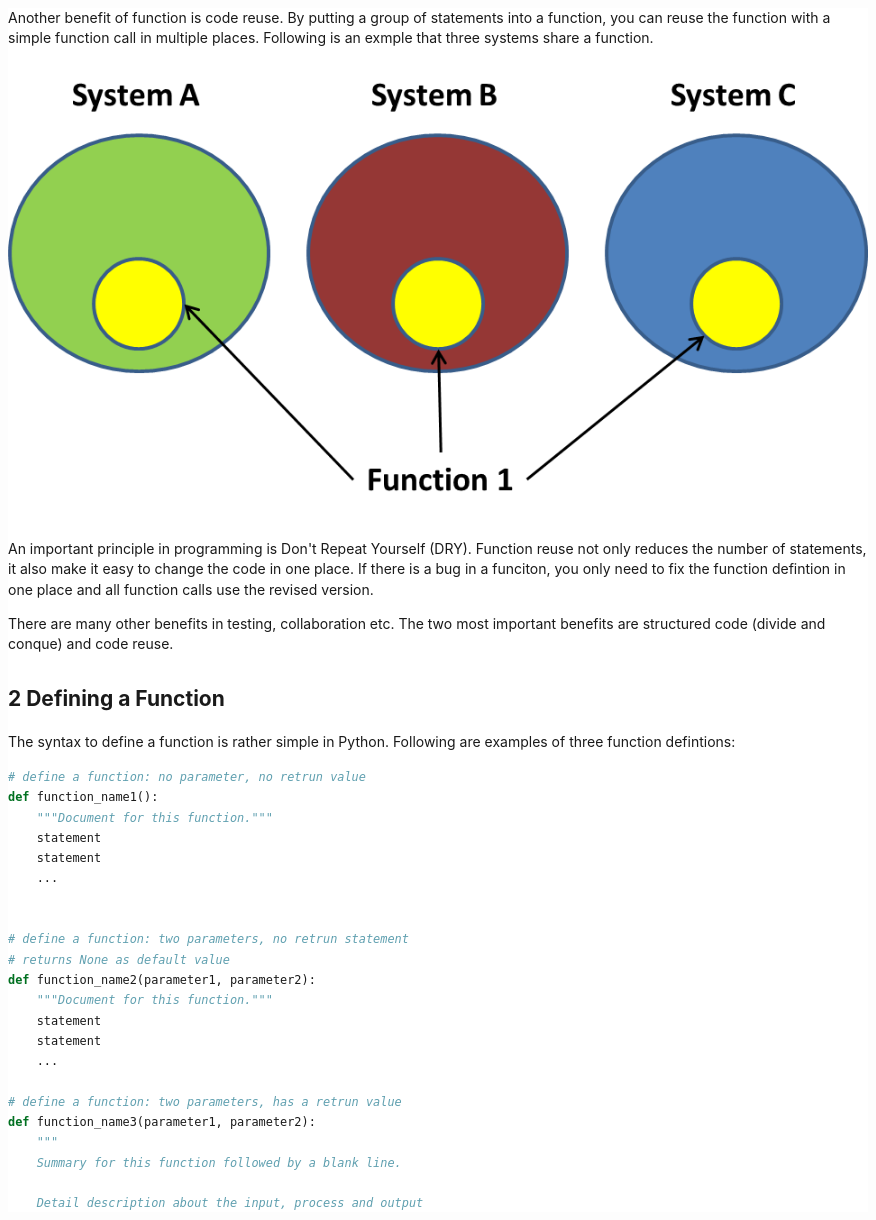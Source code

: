 Another benefit of function is code reuse. By putting a group of statements into a function, you can reuse the function with a simple function call in multiple places. Following is an exmple that three systems share a function.

![reuse](images/reuse.png)

An important principle in programming is Don't Repeat Yourself (DRY). Function reuse not only reduces the number of statements, it also make it easy to change the code in one place. If there is a bug in a funciton, you only need to fix the function defintion in one place and all function calls use the revised version.

There are many other benefits in testing, collaboration etc. The two most important benefits are structured code (divide and conque) and code reuse.

## 2 Defining a Function

The syntax to define a function is rather simple in Python. Following are examples of three function defintions:

```python
# define a function: no parameter, no retrun value
def function_name1():
    """Document for this function."""
    statement
    statement
    ...


# define a function: two parameters, no retrun statement
# returns None as default value
def function_name2(parameter1, parameter2):
    """Document for this function."""
    statement
    statement
    ...

# define a function: two parameters, has a retrun value
def function_name3(parameter1, parameter2):
    """
    Summary for this function followed by a blank line.

    Detail description about the input, process and output
```